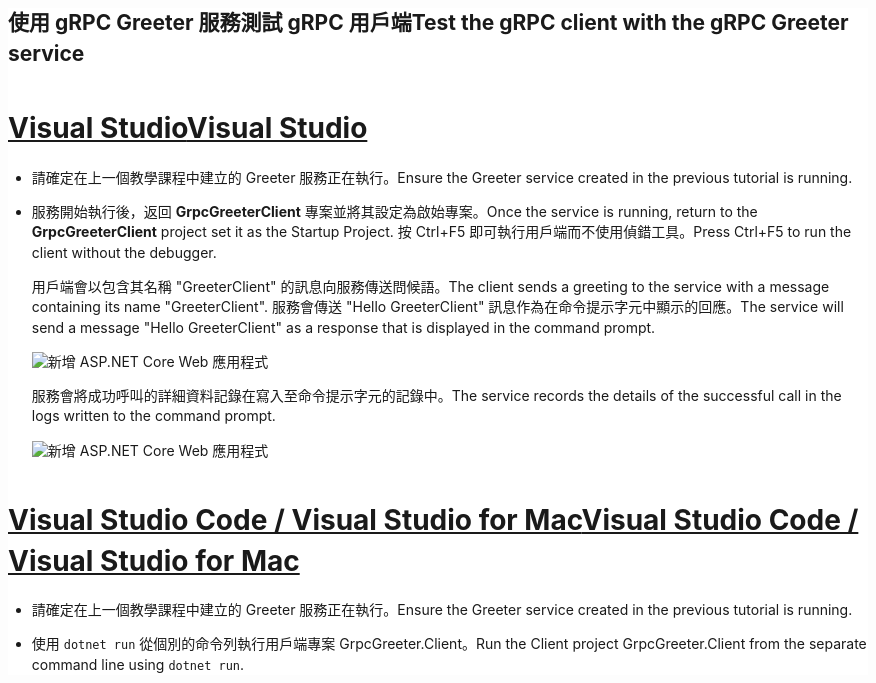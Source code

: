 ## <a name="test-the-grpc-client-with-the-grpc-greeter-service"></a><span data-ttu-id="9d3eb-164">使用 gRPC Greeter 服務測試 gRPC 用戶端</span><span class="sxs-lookup"><span data-stu-id="9d3eb-164">Test the gRPC client with the gRPC Greeter service</span></span>

# <a name="visual-studiotabvisual-studio"></a>[<span data-ttu-id="9d3eb-165">Visual Studio</span><span class="sxs-lookup"><span data-stu-id="9d3eb-165">Visual Studio</span></span>](#tab/visual-studio)

* <span data-ttu-id="9d3eb-166">請確定在上一個教學課程中建立的 Greeter 服務正在執行。</span><span class="sxs-lookup"><span data-stu-id="9d3eb-166">Ensure the Greeter service created in the previous tutorial is running.</span></span>

* <span data-ttu-id="9d3eb-167">服務開始執行後，返回 **GrpcGreeterClient** 專案並將其設定為啟始專案。</span><span class="sxs-lookup"><span data-stu-id="9d3eb-167">Once the service is running, return to the **GrpcGreeterClient** project set it as the Startup Project.</span></span> <span data-ttu-id="9d3eb-168">按 Ctrl+F5 即可執行用戶端而不使用偵錯工具。</span><span class="sxs-lookup"><span data-stu-id="9d3eb-168">Press Ctrl+F5 to run the client without the debugger.</span></span>

  <span data-ttu-id="9d3eb-169">用戶端會以包含其名稱 "GreeterClient" 的訊息向服務傳送問候語。</span><span class="sxs-lookup"><span data-stu-id="9d3eb-169">The client sends a greeting to the service with a message containing its name "GreeterClient".</span></span> <span data-ttu-id="9d3eb-170">服務會傳送 "Hello GreeterClient" 訊息作為在命令提示字元中顯示的回應。</span><span class="sxs-lookup"><span data-stu-id="9d3eb-170">The service will send a message "Hello GreeterClient" as a response that is displayed in the command prompt.</span></span>

  ![新增 ASP.NET Core Web 應用程式](grpc-start/_static/client.png)

  <span data-ttu-id="9d3eb-172">服務會將成功呼叫的詳細資料記錄在寫入至命令提示字元的記錄中。</span><span class="sxs-lookup"><span data-stu-id="9d3eb-172">The service records the details of the successful call in the logs written to the command prompt.</span></span>

  ![新增 ASP.NET Core Web 應用程式](grpc-start/_static/server_complete.png)

# <a name="visual-studio-code--visual-studio-for-mactabvisual-studio-codevisual-studio-mac"></a>[<span data-ttu-id="9d3eb-174">Visual Studio Code / Visual Studio for Mac</span><span class="sxs-lookup"><span data-stu-id="9d3eb-174">Visual Studio Code / Visual Studio for Mac</span></span>](#tab/visual-studio-code+visual-studio-mac)

* <span data-ttu-id="9d3eb-175">請確定在上一個教學課程中建立的 Greeter 服務正在執行。</span><span class="sxs-lookup"><span data-stu-id="9d3eb-175">Ensure the Greeter service created in the previous tutorial is running.</span></span>

* <span data-ttu-id="9d3eb-176">使用 `dotnet run` 從個別的命令列執行用戶端專案 GrpcGreeter.Client。</span><span class="sxs-lookup"><span data-stu-id="9d3eb-176">Run the Client project GrpcGreeter.Client from the separate command line using `dotnet run`.</span></span>
